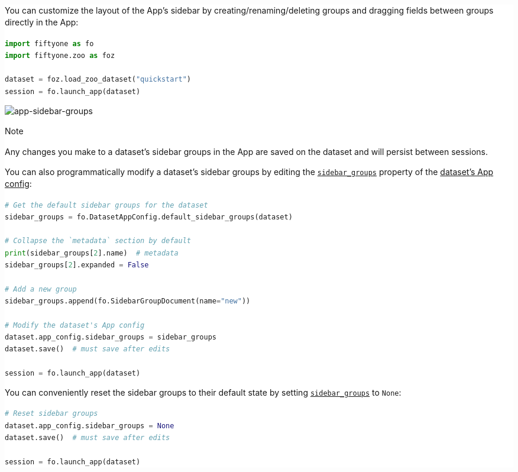 You can customize the layout of the App’s sidebar by creating/renaming/deleting
groups and dragging fields between groups directly in the App:

```python
import fiftyone as fo
import fiftyone.zoo as foz

dataset = foz.load_zoo_dataset("quickstart")
session = fo.launch_app(dataset)

```

![app-sidebar-groups](../_images/app-sidebar-groups.webp)

Note

Any changes you make to a dataset’s sidebar groups in the App are saved on
the dataset and will persist between sessions.

You can also programmatically modify a dataset’s sidebar groups by editing the
[`sidebar_groups`](../api/fiftyone.core.odm.dataset.html#fiftyone.core.odm.dataset.DatasetAppConfig "fiftyone.core.odm.dataset.DatasetAppConfig") property
of the [dataset’s App config](using_datasets.md#dataset-app-config):

```python
# Get the default sidebar groups for the dataset
sidebar_groups = fo.DatasetAppConfig.default_sidebar_groups(dataset)

# Collapse the `metadata` section by default
print(sidebar_groups[2].name)  # metadata
sidebar_groups[2].expanded = False

# Add a new group
sidebar_groups.append(fo.SidebarGroupDocument(name="new"))

# Modify the dataset's App config
dataset.app_config.sidebar_groups = sidebar_groups
dataset.save()  # must save after edits

session = fo.launch_app(dataset)

```

You can conveniently reset the sidebar groups to their default state by setting
[`sidebar_groups`](../api/fiftyone.core.odm.dataset.html#fiftyone.core.odm.dataset.DatasetAppConfig "fiftyone.core.odm.dataset.DatasetAppConfig") to `None`:

```python
# Reset sidebar groups
dataset.app_config.sidebar_groups = None
dataset.save()  # must save after edits

session = fo.launch_app(dataset)

```
